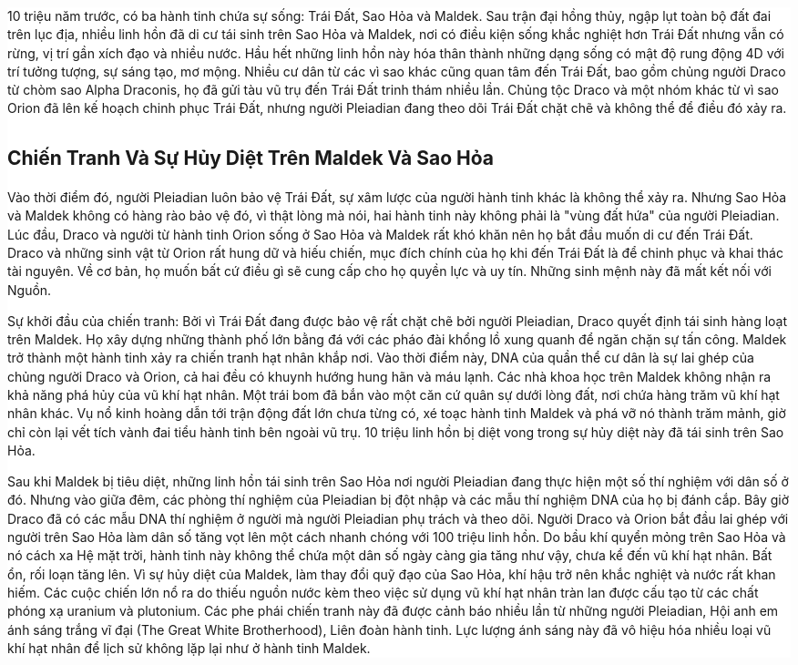 10 triệu năm trước, có ba hành tinh chứa sự sống: Trái Đất, Sao Hỏa và Maldek.
Sau trận đại hồng thủy, ngập lụt toàn bộ đất đai trên lục địa, nhiều linh hồn đã
di cư tái sinh trên Sao Hỏa và Maldek, nơi có điều kiện sống khắc nghiệt hơn
Trái Đất nhưng vẫn có rừng, vị trí gần xích đạo và nhiều nước. Hầu hết những
linh hồn này hóa thân thành những dạng sống có mật độ rung động 4D với trí tưởng
tượng, sự sáng tạo, mơ mộng. Nhiều cư dân từ các vì sao khác cũng quan tâm đến
Trái Đất, bao gồm chủng người Draco từ chòm sao Alpha Draconis, họ đã gửi tàu vũ
trụ đến Trái Đất trinh thám nhiều lần. Chủng tộc Draco và một nhóm khác từ vì
sao Orion đã lên kế hoạch chinh phục Trái Đất, nhưng người Pleiadian đang theo
dõi Trái Đất chặt chẽ và không thể để điều đó xảy ra.

## Chiến Tranh Và Sự Hủy Diệt Trên Maldek Và Sao Hỏa

Vào thời điểm đó, người Pleiadian luôn bảo vệ Trái Đất, sự xâm lược của người
hành tinh khác là không thể xảy ra. Nhưng Sao Hỏa và Maldek không có hàng rào
bảo vệ đó, vì thật lòng mà nói, hai hành tinh này không phải là "vùng đất hứa"
của người Pleiadian. Lúc đầu, Draco và người từ hành tinh Orion sống ở Sao Hỏa
và Maldek rất khó khăn nên họ bắt đầu muốn di cư đến Trái Đất. Draco và những
sinh vật từ Orion rất hung dữ và hiếu chiến, mục đích chính của họ khi đến Trái
Đất là để chinh phục và khai thác tài nguyên. Về cơ bản, họ muốn bất cứ điều gì
sẽ cung cấp cho họ quyền lực và uy tín. Những sinh mệnh này đã mất kết nối với
Nguồn.

Sự khởi đầu của chiến tranh: Bởi vì Trái Đất đang được bảo vệ rất chặt chẽ bởi
người Pleiadian, Draco quyết định tái sinh hàng loạt trên Maldek. Họ xây dựng
những thành phố lớn bằng đá với các pháo đài khổng lồ xung quanh để ngăn chặn sự
tấn công. Maldek trở thành một hành tinh xảy ra chiến tranh hạt nhân khắp nơi.
Vào thời điểm này, DNA của quần thể cư dân là sự lai ghép của chủng người Draco
và Orion, cả hai đều có khuynh hướng hung hãn và máu lạnh. Các nhà khoa học trên
Maldek không nhận ra khả năng phá hủy của vũ khí hạt nhân. Một trái bom đã bắn
vào một căn cứ quân sự dưới lòng đất, nơi chứa hàng trăm vũ khí hạt nhân khác.
Vụ nổ kinh hoàng dẫn tới trận động đất lớn chưa từng có, xé toạc hành tinh
Maldek và phá vỡ nó thành trăm mảnh, giờ chỉ còn lại vết tích vành đai tiểu hành
tinh bên ngoài vũ trụ. 10 triệu linh hồn bị diệt vong trong sự hủy diệt này đã
tái sinh trên Sao Hỏa.

Sau khi Maldek bị tiêu diệt, những linh hồn tái sinh trên Sao Hỏa nơi người
Pleiadian đang thực hiện một số thí nghiệm với dân số ở đó. Nhưng vào giữa đêm,
các phòng thí nghiệm của Pleiadian bị đột nhập và các mẫu thí nghiệm DNA của họ
bị đánh cắp. Bây giờ Draco đã có các mẫu DNA thí nghiệm ở người mà người
Pleiadian phụ trách và theo dõi. Người Draco và Orion bắt đầu lai ghép với người
trên Sao Hỏa làm dân số tăng vọt lên một cách nhanh chóng với 100 triệu linh
hồn. Do bầu khí quyển mỏng trên Sao Hỏa và nó cách xa Hệ mặt trời, hành tinh này
không thể chứa một dân số ngày càng gia tăng như vậy, chưa kể đến vũ khí hạt
nhân. Bất ổn, rối loạn tăng lên. Vì sự hủy diệt của Maldek, làm thay đổi quỹ đạo
của Sao Hỏa, khí hậu trở nên khắc nghiệt và nước rất khan hiếm. Các cuộc chiến
lớn nổ ra do thiếu nguồn nước kèm theo việc sử dụng vũ khí hạt nhân tràn lan
được cấu tạo từ các chất phóng xạ uranium và plutonium. Các phe phái chiến tranh
này đã được cảnh báo nhiều lần từ những người Pleiadian, Hội anh em ánh sáng
trắng vĩ đại (The Great White Brotherhood), Liên đoàn hành tinh. Lực lượng ánh
sáng này đã vô hiệu hóa nhiều loại vũ khí hạt nhân để lịch sử không lặp lại như
ở hành tinh Maldek.
